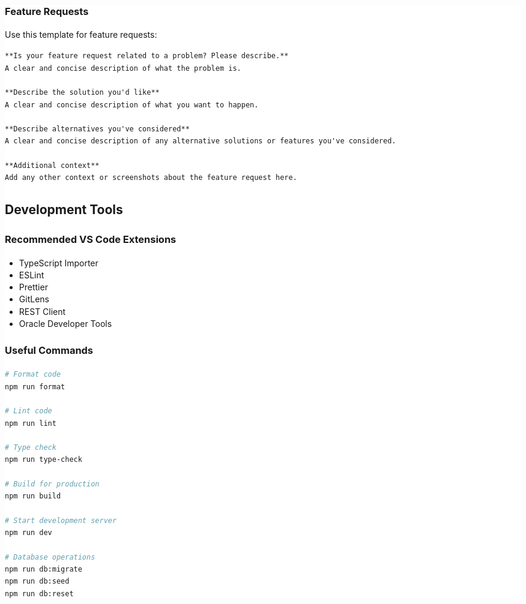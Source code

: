 ### Feature Requests

Use this template for feature requests:

```markdown
**Is your feature request related to a problem? Please describe.**
A clear and concise description of what the problem is.

**Describe the solution you'd like**
A clear and concise description of what you want to happen.

**Describe alternatives you've considered**
A clear and concise description of any alternative solutions or features you've considered.

**Additional context**
Add any other context or screenshots about the feature request here.
```

## Development Tools

### Recommended VS Code Extensions

- TypeScript Importer
- ESLint
- Prettier
- GitLens
- REST Client
- Oracle Developer Tools

### Useful Commands

```bash
# Format code
npm run format

# Lint code
npm run lint

# Type check
npm run type-check

# Build for production
npm run build

# Start development server
npm run dev

# Database operations
npm run db:migrate
npm run db:seed
npm run db:reset
```
